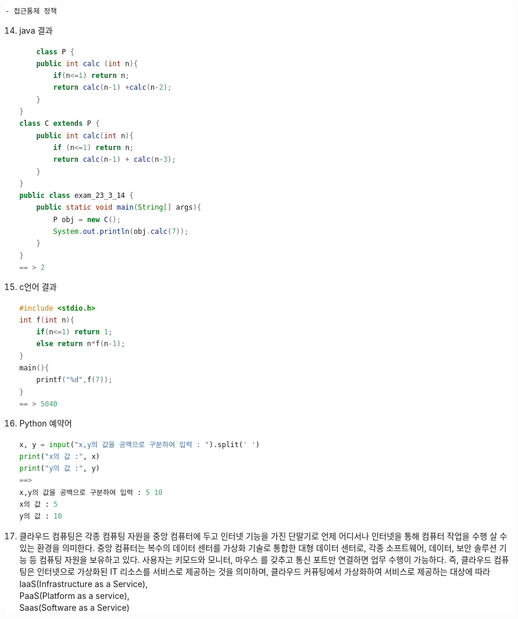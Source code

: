     - 접근통제 정책
14. java 결과
    ```java
        class P {
        public int calc (int n){
            if(n<=1) return n;
            return calc(n-1) +calc(n-2);
        }
    }
    class C extends P {
        public int calc(int n){
            if (n<=1) return n;
            return calc(n-1) + calc(n-3);
        }
    }
    public class exam_23_3_14 {
        public static void main(String[] args){
            P obj = new C();
            System.out.println(obj.calc(7));
        }
    }
    == > 2
    ```
15. c언어 결과
    ```c
    #include <stdio.h>
    int f(int n){
        if(n<=1) return 1;
        else return n*f(n-1);
    }
    main(){
        printf("%d",f(7));
    }
    == > 5040
    ```
16. Python 예약어
    ```python
    x, y = input("x,y의 값을 공백으로 구분하여 입력 : ").split(' ')
    print("x의 값 :", x)
    print("y의 값 :", y)
    ==>
    x,y의 값을 공백으로 구분하여 입력 : 5 10
    x의 값 : 5
    y의 값 : 10
    ```
17. 클라우드 컴퓨팅은 각종 컴퓨팅 자원을 중앙 컴퓨터에 두고 인터넷 기능을 가진 단말기로 언제 어디서나 인터넷을 통해 컴퓨터 작업을 수행 살 수 있는 환경을 의미한다. 중앙 컴퓨터는 복수의 데이터 센터를 가상화 기술로 통합한 대형 데이터 센터로, 각종 소프트웨어, 데이터, 보안 솔루션 기능 등 컴퓨팅 자원을 보유하고 있다. 사용자는 키모드와 모니터, 마우스 를 갖추고 통신 포트만 연결하면 업무 수행이 가능하다.
즉, 클라우드 컴퓨팅은 인터넷으로 가상화된 IT 리소스를 서비스로 제공하는 것을 의미하며, 클라우드 커퓨팅에서 가상화하여 서비스로 제공하는 대상에 따라  
 IaaS(Infrastructure as a Service),  
 PaaS(Platform as a service),  
 Saas(Software as a Service)
 